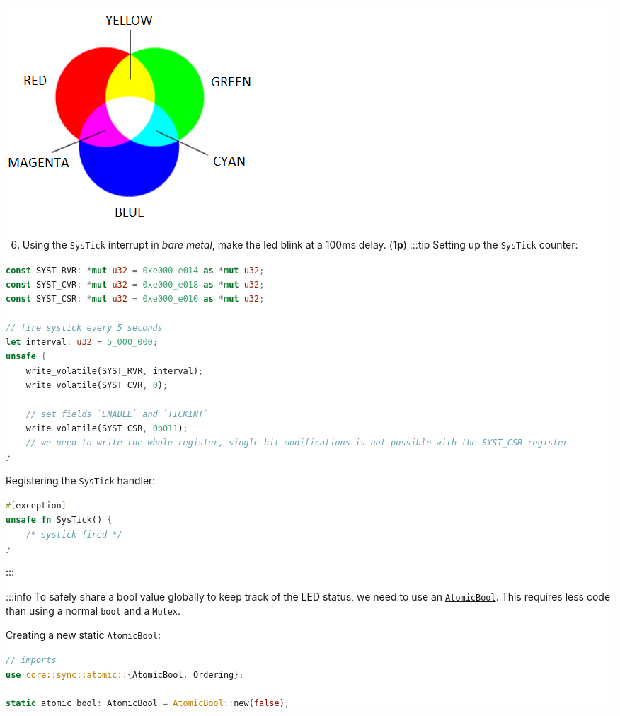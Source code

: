 ![Colors](images/colors.png)

6. Using the `SysTick` interrupt in *bare metal*, make the led blink at a 100ms delay. (**1p**)
:::tip
Setting up the `SysTick` counter:
```rust
const SYST_RVR: *mut u32 = 0xe000_e014 as *mut u32;
const SYST_CVR: *mut u32 = 0xe000_e018 as *mut u32;
const SYST_CSR: *mut u32 = 0xe000_e010 as *mut u32;

// fire systick every 5 seconds
let interval: u32 = 5_000_000;
unsafe {
    write_volatile(SYST_RVR, interval);
    write_volatile(SYST_CVR, 0);

    // set fields `ENABLE` and `TICKINT`
    write_volatile(SYST_CSR, 0b011);
    // we need to write the whole register, single bit modifications is not possible with the SYST_CSR register
}
```
Registering the `SysTick` handler:
```rust
#[exception]
unsafe fn SysTick() { 
    /* systick fired */ 
}
```

:::

:::info
To safely share a bool value globally to keep track of the LED status, we need to use an [`AtomicBool`](https://doc.rust-lang.org/std/sync/atomic/struct.AtomicBool.html). This requires less code than using a normal `bool` and a `Mutex`.

Creating a new static `AtomicBool`:
```rust
// imports 
use core::sync::atomic::{AtomicBool, Ordering};

static atomic_bool: AtomicBool = AtomicBool::new(false);
```
